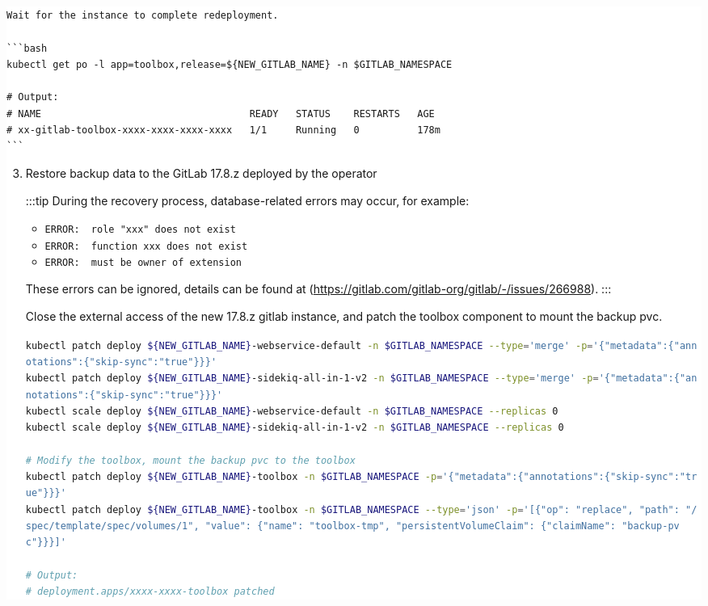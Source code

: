     Wait for the instance to complete redeployment.

    ```bash
    kubectl get po -l app=toolbox,release=${NEW_GITLAB_NAME} -n $GITLAB_NAMESPACE

    # Output:
    # NAME                                    READY   STATUS    RESTARTS   AGE
    # xx-gitlab-toolbox-xxxx-xxxx-xxxx-xxxx   1/1     Running   0          178m
    ```

3. Restore backup data to the GitLab 17.8.z deployed by the operator

    :::tip
    During the recovery process, database-related errors may occur, for example:
    - `ERROR:  role "xxx" does not exist`
    - `ERROR:  function xxx does not exist`
    - `ERROR:  must be owner of extension`

    These errors can be ignored, details can be found at (https://gitlab.com/gitlab-org/gitlab/-/issues/266988).
    :::

    Close the external access of the new 17.8.z gitlab instance, and patch the toolbox component to mount the backup pvc.

    ```bash
    kubectl patch deploy ${NEW_GITLAB_NAME}-webservice-default -n $GITLAB_NAMESPACE --type='merge' -p='{"metadata":{"annotations":{"skip-sync":"true"}}}'
    kubectl patch deploy ${NEW_GITLAB_NAME}-sidekiq-all-in-1-v2 -n $GITLAB_NAMESPACE --type='merge' -p='{"metadata":{"annotations":{"skip-sync":"true"}}}'
    kubectl scale deploy ${NEW_GITLAB_NAME}-webservice-default -n $GITLAB_NAMESPACE --replicas 0
    kubectl scale deploy ${NEW_GITLAB_NAME}-sidekiq-all-in-1-v2 -n $GITLAB_NAMESPACE --replicas 0

    # Modify the toolbox, mount the backup pvc to the toolbox
    kubectl patch deploy ${NEW_GITLAB_NAME}-toolbox -n $GITLAB_NAMESPACE -p='{"metadata":{"annotations":{"skip-sync":"true"}}}'
    kubectl patch deploy ${NEW_GITLAB_NAME}-toolbox -n $GITLAB_NAMESPACE --type='json' -p='[{"op": "replace", "path": "/spec/template/spec/volumes/1", "value": {"name": "toolbox-tmp", "persistentVolumeClaim": {"claimName": "backup-pvc"}}}]'

    # Output:
    # deployment.apps/xxxx-xxxx-toolbox patched
    ```
